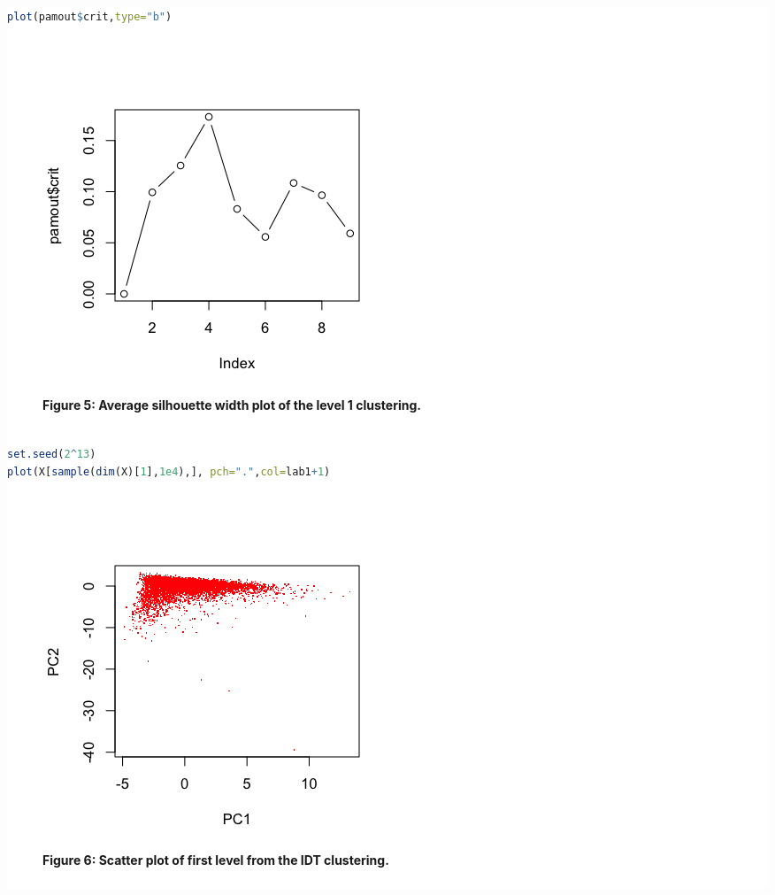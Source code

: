 ```r
plot(pamout$crit,type="b")
```

<figure><img src="figure/depth1.4-1.png"><figcaption><b>Figure 5: Average silhouette width plot of the level 1 clustering.</b><br><br></figcaption></figure>

```r
set.seed(2^13)
plot(X[sample(dim(X)[1],1e4),], pch=".",col=lab1+1)
```

<figure><img src="figure/d1scatter-1.png"><figcaption><b>Figure 6: Scatter plot of first level from the IDT clustering.</b><br><br></figcaption></figure>
